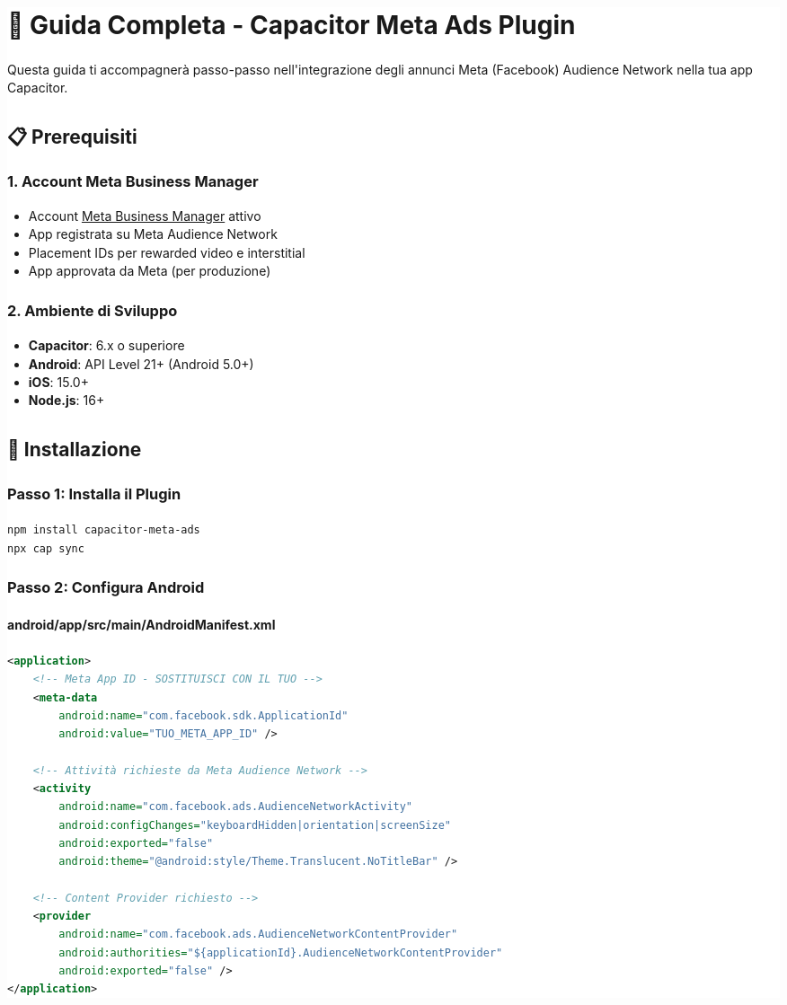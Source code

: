 # 🚀 Guida Completa - Capacitor Meta Ads Plugin

Questa guida ti accompagnerà passo-passo nell'integrazione degli annunci Meta (Facebook) Audience Network nella tua app Capacitor.

## 📋 Prerequisiti

### 1. Account Meta Business Manager
- Account [Meta Business Manager](https://business.facebook.com/) attivo
- App registrata su Meta Audience Network
- Placement IDs per rewarded video e interstitial
- App approvata da Meta (per produzione)

### 2. Ambiente di Sviluppo
- **Capacitor**: 6.x o superiore
- **Android**: API Level 21+ (Android 5.0+)
- **iOS**: 15.0+ 
- **Node.js**: 16+ 

## 🔧 Installazione

### Passo 1: Installa il Plugin
```bash
npm install capacitor-meta-ads
npx cap sync
```

### Passo 2: Configura Android

#### android/app/src/main/AndroidManifest.xml
```xml
<application>
    <!-- Meta App ID - SOSTITUISCI CON IL TUO -->
    <meta-data
        android:name="com.facebook.sdk.ApplicationId"
        android:value="TUO_META_APP_ID" />
        
    <!-- Attività richieste da Meta Audience Network -->
    <activity
        android:name="com.facebook.ads.AudienceNetworkActivity"
        android:configChanges="keyboardHidden|orientation|screenSize"
        android:exported="false"
        android:theme="@android:style/Theme.Translucent.NoTitleBar" />
        
    <!-- Content Provider richiesto -->
    <provider
        android:name="com.facebook.ads.AudienceNetworkContentProvider"
        android:authorities="${applicationId}.AudienceNetworkContentProvider"
        android:exported="false" />
</application>
```

